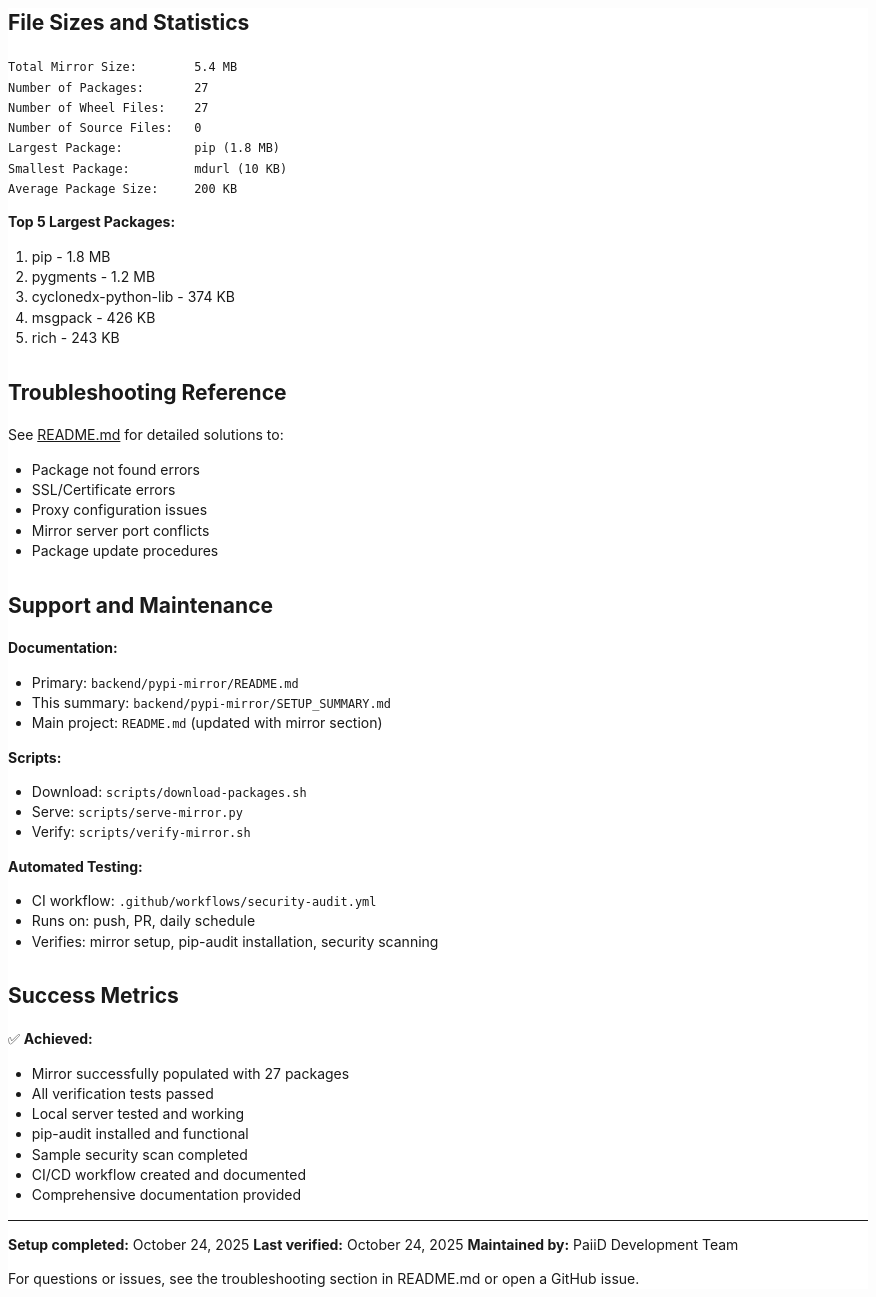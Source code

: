 ## File Sizes and Statistics

```
Total Mirror Size:        5.4 MB
Number of Packages:       27
Number of Wheel Files:    27
Number of Source Files:   0
Largest Package:          pip (1.8 MB)
Smallest Package:         mdurl (10 KB)
Average Package Size:     200 KB
```

**Top 5 Largest Packages:**
1. pip - 1.8 MB
2. pygments - 1.2 MB
3. cyclonedx-python-lib - 374 KB
4. msgpack - 426 KB
5. rich - 243 KB

## Troubleshooting Reference

See [README.md](README.md#troubleshooting) for detailed solutions to:
- Package not found errors
- SSL/Certificate errors
- Proxy configuration issues
- Mirror server port conflicts
- Package update procedures

## Support and Maintenance

**Documentation:**
- Primary: `backend/pypi-mirror/README.md`
- This summary: `backend/pypi-mirror/SETUP_SUMMARY.md`
- Main project: `README.md` (updated with mirror section)

**Scripts:**
- Download: `scripts/download-packages.sh`
- Serve: `scripts/serve-mirror.py`
- Verify: `scripts/verify-mirror.sh`

**Automated Testing:**
- CI workflow: `.github/workflows/security-audit.yml`
- Runs on: push, PR, daily schedule
- Verifies: mirror setup, pip-audit installation, security scanning

## Success Metrics

✅ **Achieved:**
- Mirror successfully populated with 27 packages
- All verification tests passed
- Local server tested and working
- pip-audit installed and functional
- Sample security scan completed
- CI/CD workflow created and documented
- Comprehensive documentation provided

---

**Setup completed:** October 24, 2025
**Last verified:** October 24, 2025
**Maintained by:** PaiiD Development Team

For questions or issues, see the troubleshooting section in README.md or open a GitHub issue.
